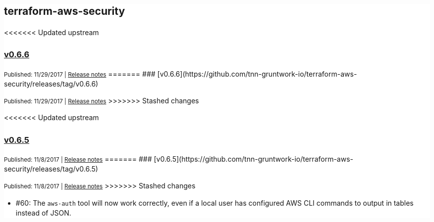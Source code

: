</div>



## terraform-aws-security


<<<<<<< Updated upstream
### [v0.6.6](https://github.com/tnn-tnn-tnn-tnn-tnn-gruntwork-io/terraform-aws-security/releases/tag/v0.6.6)

<p style={{marginTop: "-20px", marginBottom: "10px"}}>
  <small>Published: 11/29/2017 | <a href="https://github.com/tnn-tnn-tnn-tnn-tnn-gruntwork-io/terraform-aws-security/releases/tag/v0.6.6">Release notes</a></small>
=======
### [v0.6.6](https://github.com/tnn-gruntwork-io/terraform-aws-security/releases/tag/v0.6.6)

<p style={{marginTop: "-20px", marginBottom: "10px"}}>
  <small>Published: 11/29/2017 | <a href="https://github.com/tnn-gruntwork-io/terraform-aws-security/releases/tag/v0.6.6">Release notes</a></small>
>>>>>>> Stashed changes
</p>

<div style={{"overflow":"hidden","textOverflow":"ellipsis","display":"-webkit-box","WebkitLineClamp":10,"lineClamp":10,"WebkitBoxOrient":"vertical"}}>

  

</div>


<<<<<<< Updated upstream
### [v0.6.5](https://github.com/tnn-tnn-tnn-tnn-tnn-gruntwork-io/terraform-aws-security/releases/tag/v0.6.5)

<p style={{marginTop: "-20px", marginBottom: "10px"}}>
  <small>Published: 11/8/2017 | <a href="https://github.com/tnn-tnn-tnn-tnn-tnn-gruntwork-io/terraform-aws-security/releases/tag/v0.6.5">Release notes</a></small>
=======
### [v0.6.5](https://github.com/tnn-gruntwork-io/terraform-aws-security/releases/tag/v0.6.5)

<p style={{marginTop: "-20px", marginBottom: "10px"}}>
  <small>Published: 11/8/2017 | <a href="https://github.com/tnn-gruntwork-io/terraform-aws-security/releases/tag/v0.6.5">Release notes</a></small>
>>>>>>> Stashed changes
</p>

<div style={{"overflow":"hidden","textOverflow":"ellipsis","display":"-webkit-box","WebkitLineClamp":10,"lineClamp":10,"WebkitBoxOrient":"vertical"}}>

  - #60: The `aws-auth` tool will now work correctly, even if a local user has configured AWS CLI commands to output in tables instead of JSON.
